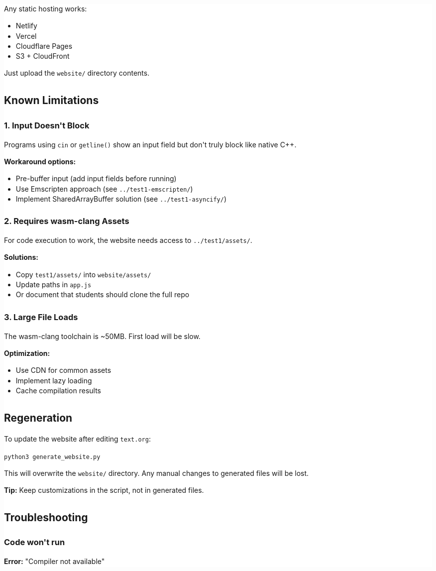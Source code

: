 Any static hosting works:
- Netlify
- Vercel
- Cloudflare Pages
- S3 + CloudFront

Just upload the `website/` directory contents.

## Known Limitations

### 1. Input Doesn't Block

Programs using `cin` or `getline()` show an input field but don't truly block like native C++.

**Workaround options:**
- Pre-buffer input (add input fields before running)
- Use Emscripten approach (see `../test1-emscripten/`)
- Implement SharedArrayBuffer solution (see `../test1-asyncify/`)

### 2. Requires wasm-clang Assets

For code execution to work, the website needs access to `../test1/assets/`.

**Solutions:**
- Copy `test1/assets/` into `website/assets/`
- Update paths in `app.js`
- Or document that students should clone the full repo

### 3. Large File Loads

The wasm-clang toolchain is ~50MB. First load will be slow.

**Optimization:**
- Use CDN for common assets
- Implement lazy loading
- Cache compilation results

## Regeneration

To update the website after editing `text.org`:

```bash
python3 generate_website.py
```

This will overwrite the `website/` directory. Any manual changes to generated files will be lost.

**Tip:** Keep customizations in the script, not in generated files.

## Troubleshooting

### Code won't run

**Error:** "Compiler not available"
